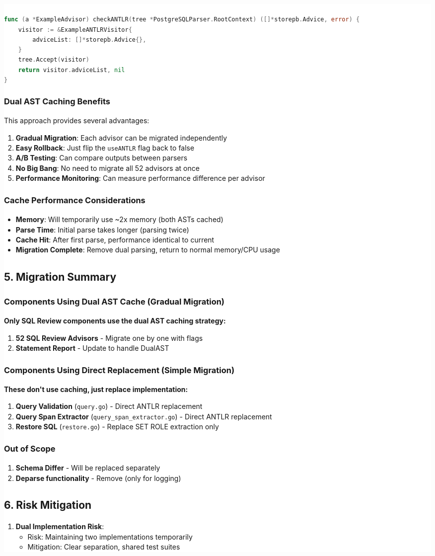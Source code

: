 ```go

func (a *ExampleAdvisor) checkANTLR(tree *PostgreSQLParser.RootContext) ([]*storepb.Advice, error) {
    visitor := &ExampleANTLRVisitor{
        adviceList: []*storepb.Advice{},
    }
    tree.Accept(visitor)
    return visitor.adviceList, nil
}
```

### Dual AST Caching Benefits

This approach provides several advantages:

1. **Gradual Migration**: Each advisor can be migrated independently
2. **Easy Rollback**: Just flip the `useANTLR` flag back to false
3. **A/B Testing**: Can compare outputs between parsers
4. **No Big Bang**: No need to migrate all 52 advisors at once
5. **Performance Monitoring**: Can measure performance difference per advisor

### Cache Performance Considerations

- **Memory**: Will temporarily use ~2x memory (both ASTs cached)
- **Parse Time**: Initial parse takes longer (parsing twice)
- **Cache Hit**: After first parse, performance identical to current
- **Migration Complete**: Remove dual parsing, return to normal memory/CPU usage

## 5. Migration Summary

### Components Using Dual AST Cache (Gradual Migration)
**Only SQL Review components use the dual AST caching strategy:**
1. **52 SQL Review Advisors** - Migrate one by one with flags
2. **Statement Report** - Update to handle DualAST

### Components Using Direct Replacement (Simple Migration)
**These don't use caching, just replace implementation:**
1. **Query Validation** (`query.go`) - Direct ANTLR replacement
2. **Query Span Extractor** (`query_span_extractor.go`) - Direct ANTLR replacement  
3. **Restore SQL** (`restore.go`) - Replace SET ROLE extraction only

### Out of Scope
1. **Schema Differ** - Will be replaced separately
2. **Deparse functionality** - Remove (only for logging)

## 6. Risk Mitigation

1. **Dual Implementation Risk**:
   - Risk: Maintaining two implementations temporarily
   - Mitigation: Clear separation, shared test suites

